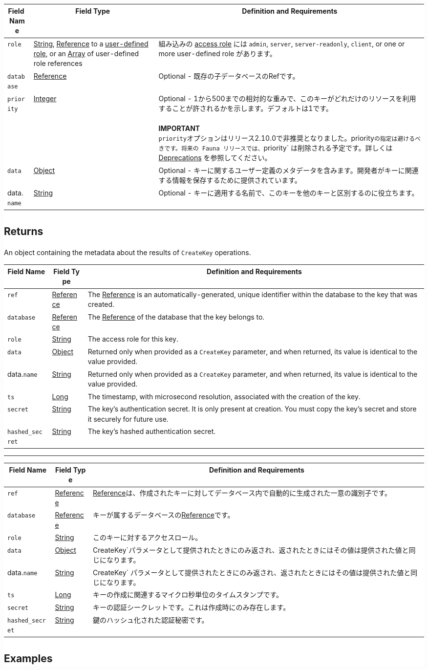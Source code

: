 
|Field Name|Field Type|Definition and Requirements|
|--|--|--|
|`role`|[String](https://docs.fauna.com/fauna/current/api/fql/types#string), [Reference](https://docs.fauna.com/fauna/current/api/fql/types#ref) to a [user-defined role](https://docs.fauna.com/fauna/current/security/roles), or an [Array](https://docs.fauna.com/fauna/current/api/fql/types#array) of user-defined role references|組み込みの [access role](https://docs.fauna.com/fauna/current/security/keys#access-roles) には `admin`, `server`, `server-readonly`, `client`, or one or more user-defined role があります。
|`database`|[Reference](https://docs.fauna.com/fauna/current/api/fql/types#ref)|Optional - 既存の子データベースのRefです。|`database`|[Ref]()|Optional - 既存の子データベースの ref.
|`priority`|[Integer](https://docs.fauna.com/fauna/current/api/fql/types#integer)|Optional - 1から500までの相対的な重みで、このキーがどれだけのリソースを利用することが許されるかを示します。デフォルトは1です。<br><br>**IMPORTANT**<br>`priority`オプションはリリース2.10.0で非推奨となりました。priority`の指定は避けるべきです。将来の Fauna リリースでは、`priority` は削除される予定です。詳しくは [Deprecations](https://docs.fauna.com/fauna/current/api/fql/deprecations#priority) を参照してください。
|`data`|[Object](https://docs.fauna.com/fauna/current/api/fql/types#object)|Optional - キーに関するユーザー定義のメタデータを含みます。開発者がキーに関連する情報を保存するために提供されています。
|data.`name`|[String](https://docs.fauna.com/fauna/current/api/fql/types#string)|Optional - キーに適用する名前で、このキーを他のキーと区別するのに役立ちます。|data.`name`[String]() - オプション - このキーを他のキーと区別するために適用する名前です。

## [](#returns)Returns

An object containing the metadata about the results of `CreateKey` operations.

|Field Name|Field Type|Definition and Requirements|
|--|--|--|
|`ref`|[Reference](https://docs.fauna.com/fauna/current/api/fql/types#ref)|The [Reference](https://docs.fauna.com/fauna/current/api/fql/types#ref) is an automatically-generated, unique identifier within the database to the key that was created.|
|`database`|[Reference](https://docs.fauna.com/fauna/current/api/fql/types#ref)|The [Reference](https://docs.fauna.com/fauna/current/api/fql/types#ref) of the database that the key belongs to.|
|`role`|[String](https://docs.fauna.com/fauna/current/api/fql/types#string)|The access role for this key.|
|`data`|[Object](https://docs.fauna.com/fauna/current/api/fql/types#object)|Returned only when provided as a `CreateKey` parameter, and when returned, its value is identical to the value provided.|
|data.`name`|[String](https://docs.fauna.com/fauna/current/api/fql/types#string)|Returned only when provided as a `CreateKey` parameter, and when returned, its value is identical to the value provided.|
|`ts`|[Long](https://docs.fauna.com/fauna/current/api/fql/types#long)|The timestamp, with microsecond resolution, associated with the creation of the key.|
|`secret`|[String](https://docs.fauna.com/fauna/current/api/fql/types#string)|The key’s authentication secret. It is only present at creation. You must copy the key’s secret and store it securely for future use.|
|`hashed_secret`|[String](https://docs.fauna.com/fauna/current/api/fql/types#string)|The key’s hashed authentication secret.|

---

|Field Name|Field Type|Definition and Requirements|
|--|--|--|
|`ref`|[Reference](https://docs.fauna.com/fauna/current/api/fql/types#ref)|[Reference](https://docs.fauna.com/fauna/current/api/fql/types#ref)は、作成されたキーに対してデータベース内で自動的に生成された一意の識別子です。|
|`database`|[Reference](https://docs.fauna.com/fauna/current/api/fql/types#ref)|キーが属するデータベースの[Reference](https://docs.fauna.com/fauna/current/api/fql/types#ref)です。|
|`role`|[String](https://docs.fauna.com/fauna/current/api/fql/types#string)|このキーに対するアクセスロール。|
|`data`|[Object](https://docs.fauna.com/fauna/current/api/fql/types#object)|CreateKey`パラメータとして提供されたときにのみ返され、返されたときにはその値は提供された値と同じになります。|
|data.`name`|[String](https://docs.fauna.com/fauna/current/api/fql/types#string)|CreateKey` パラメータとして提供されたときにのみ返され、返されたときにはその値は提供された値と同じになります。|
|`ts`|[Long](https://docs.fauna.com/fauna/current/api/fql/types#long)|キーの作成に関連するマイクロ秒単位のタイムスタンプです。|
|`secret`|[String](https://docs.fauna.com/fauna/current/api/fql/types#string)|キーの認証シークレットです。これは作成時にのみ存在します。|`secret`|[String]()｜鍵の認証秘密です。|
|`hashed_secret`|[String](https://docs.fauna.com/fauna/current/api/fql/types#string)|鍵のハッシュ化された認証秘密です。|

## [](#examples)Examples
